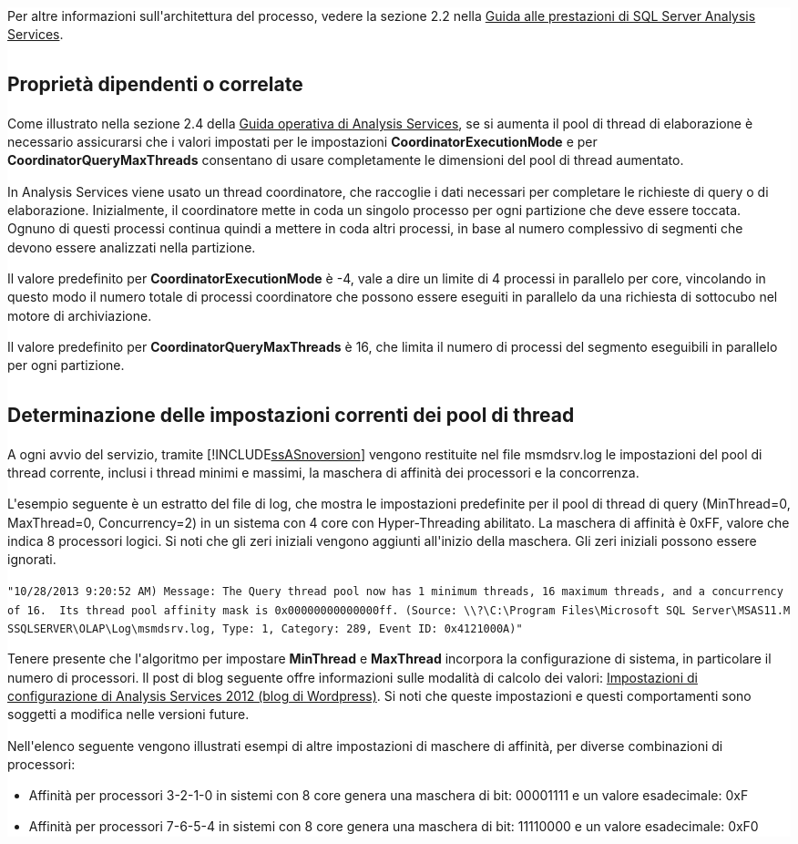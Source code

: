  Per altre informazioni sull'architettura del processo, vedere la sezione 2.2 nella [Guida alle prestazioni di SQL Server Analysis Services](http://www.microsoft.com/download/details.aspx?id=17303).  
  
##  <a name="bkmk_related"></a> Proprietà dipendenti o correlate  
 Come illustrato nella sezione 2.4 della [Guida operativa di Analysis Services](http://msdn.microsoft.com/library/hh226085.aspx), se si aumenta il pool di thread di elaborazione è necessario assicurarsi che i valori impostati per le impostazioni **CoordinatorExecutionMode** e per **CoordinatorQueryMaxThreads** consentano di usare completamente le dimensioni del pool di thread aumentato.  
  
 In Analysis Services viene usato un thread coordinatore, che raccoglie i dati necessari per completare le richieste di query o di elaborazione. Inizialmente, il coordinatore mette in coda un singolo processo per ogni partizione che deve essere toccata. Ognuno di questi processi continua quindi a mettere in coda altri processi, in base al numero complessivo di segmenti che devono essere analizzati nella partizione.  
  
 Il valore predefinito per **CoordinatorExecutionMode** è -4, vale a dire un limite di 4 processi in parallelo per core, vincolando in questo modo il numero totale di processi coordinatore che possono essere eseguiti in parallelo da una richiesta di sottocubo nel motore di archiviazione.  
  
 Il valore predefinito per **CoordinatorQueryMaxThreads** è 16, che limita il numero di processi del segmento eseguibili in parallelo per ogni partizione.  
  
##  <a name="bkmk_currentsettings"></a> Determinazione delle impostazioni correnti dei pool di thread  
 A ogni avvio del servizio, tramite [!INCLUDE[ssASnoversion](../../includes/ssasnoversion-md.md)] vengono restituite nel file msmdsrv.log le impostazioni del pool di thread corrente, inclusi i thread minimi e massimi, la maschera di affinità dei processori e la concorrenza.  
  
 L'esempio seguente è un estratto del file di log, che mostra le impostazioni predefinite per il pool di thread di query (MinThread=0, MaxThread=0, Concurrency=2) in un sistema con 4 core con Hyper-Threading abilitato. La maschera di affinità è 0xFF, valore che indica 8 processori logici. Si noti che gli zeri iniziali vengono aggiunti all'inizio della maschera. Gli zeri iniziali possono essere ignorati.  
  
 `"10/28/2013 9:20:52 AM) Message: The Query thread pool now has 1 minimum threads, 16 maximum threads, and a concurrency of 16.  Its thread pool affinity mask is 0x00000000000000ff. (Source: \\?\C:\Program Files\Microsoft SQL Server\MSAS11.MSSQLSERVER\OLAP\Log\msmdsrv.log, Type: 1, Category: 289, Event ID: 0x4121000A)"`  
  
 Tenere presente che l'algoritmo per impostare **MinThread** e **MaxThread** incorpora la configurazione di sistema, in particolare il numero di processori. Il post di blog seguente offre informazioni sulle modalità di calcolo dei valori: [Impostazioni di configurazione di Analysis Services 2012 (blog di Wordpress)](http://go.microsoft.com/fwlink/?LinkId=330387). Si noti che queste impostazioni e questi comportamenti sono soggetti a modifica nelle versioni future.  
  
 Nell'elenco seguente vengono illustrati esempi di altre impostazioni di maschere di affinità, per diverse combinazioni di processori:  
  
-   Affinità per processori 3-2-1-0 in sistemi con 8 core genera una maschera di bit: 00001111 e un valore esadecimale: 0xF  
  
-   Affinità per processori 7-6-5-4 in sistemi con 8 core genera una maschera di bit: 11110000 e un valore esadecimale: 0xF0  
  